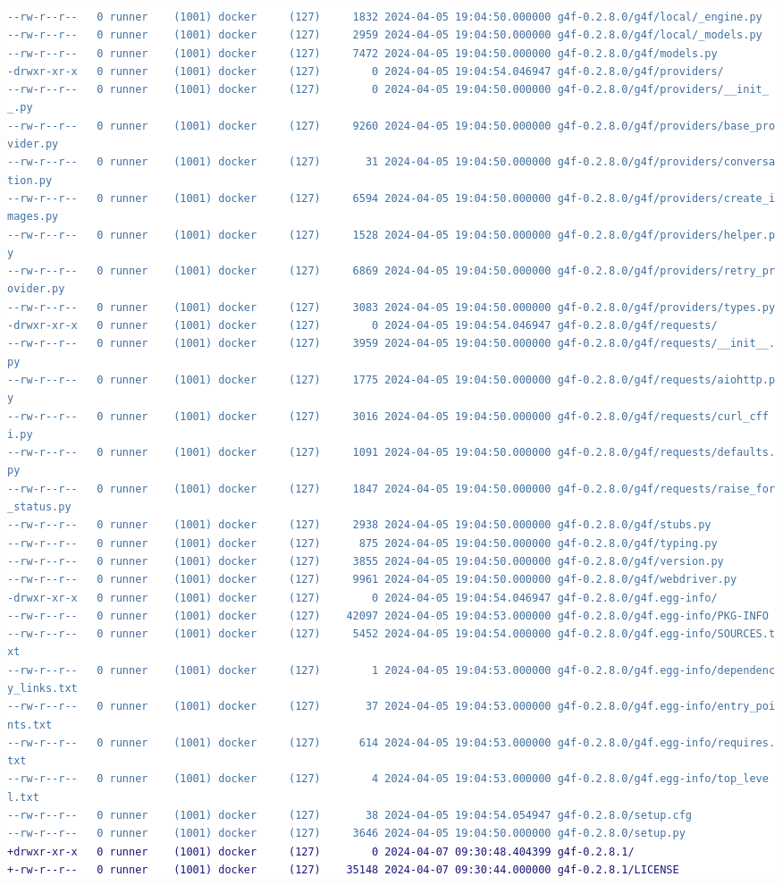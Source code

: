 ```diff
--rw-r--r--   0 runner    (1001) docker     (127)     1832 2024-04-05 19:04:50.000000 g4f-0.2.8.0/g4f/local/_engine.py
--rw-r--r--   0 runner    (1001) docker     (127)     2959 2024-04-05 19:04:50.000000 g4f-0.2.8.0/g4f/local/_models.py
--rw-r--r--   0 runner    (1001) docker     (127)     7472 2024-04-05 19:04:50.000000 g4f-0.2.8.0/g4f/models.py
-drwxr-xr-x   0 runner    (1001) docker     (127)        0 2024-04-05 19:04:54.046947 g4f-0.2.8.0/g4f/providers/
--rw-r--r--   0 runner    (1001) docker     (127)        0 2024-04-05 19:04:50.000000 g4f-0.2.8.0/g4f/providers/__init__.py
--rw-r--r--   0 runner    (1001) docker     (127)     9260 2024-04-05 19:04:50.000000 g4f-0.2.8.0/g4f/providers/base_provider.py
--rw-r--r--   0 runner    (1001) docker     (127)       31 2024-04-05 19:04:50.000000 g4f-0.2.8.0/g4f/providers/conversation.py
--rw-r--r--   0 runner    (1001) docker     (127)     6594 2024-04-05 19:04:50.000000 g4f-0.2.8.0/g4f/providers/create_images.py
--rw-r--r--   0 runner    (1001) docker     (127)     1528 2024-04-05 19:04:50.000000 g4f-0.2.8.0/g4f/providers/helper.py
--rw-r--r--   0 runner    (1001) docker     (127)     6869 2024-04-05 19:04:50.000000 g4f-0.2.8.0/g4f/providers/retry_provider.py
--rw-r--r--   0 runner    (1001) docker     (127)     3083 2024-04-05 19:04:50.000000 g4f-0.2.8.0/g4f/providers/types.py
-drwxr-xr-x   0 runner    (1001) docker     (127)        0 2024-04-05 19:04:54.046947 g4f-0.2.8.0/g4f/requests/
--rw-r--r--   0 runner    (1001) docker     (127)     3959 2024-04-05 19:04:50.000000 g4f-0.2.8.0/g4f/requests/__init__.py
--rw-r--r--   0 runner    (1001) docker     (127)     1775 2024-04-05 19:04:50.000000 g4f-0.2.8.0/g4f/requests/aiohttp.py
--rw-r--r--   0 runner    (1001) docker     (127)     3016 2024-04-05 19:04:50.000000 g4f-0.2.8.0/g4f/requests/curl_cffi.py
--rw-r--r--   0 runner    (1001) docker     (127)     1091 2024-04-05 19:04:50.000000 g4f-0.2.8.0/g4f/requests/defaults.py
--rw-r--r--   0 runner    (1001) docker     (127)     1847 2024-04-05 19:04:50.000000 g4f-0.2.8.0/g4f/requests/raise_for_status.py
--rw-r--r--   0 runner    (1001) docker     (127)     2938 2024-04-05 19:04:50.000000 g4f-0.2.8.0/g4f/stubs.py
--rw-r--r--   0 runner    (1001) docker     (127)      875 2024-04-05 19:04:50.000000 g4f-0.2.8.0/g4f/typing.py
--rw-r--r--   0 runner    (1001) docker     (127)     3855 2024-04-05 19:04:50.000000 g4f-0.2.8.0/g4f/version.py
--rw-r--r--   0 runner    (1001) docker     (127)     9961 2024-04-05 19:04:50.000000 g4f-0.2.8.0/g4f/webdriver.py
-drwxr-xr-x   0 runner    (1001) docker     (127)        0 2024-04-05 19:04:54.046947 g4f-0.2.8.0/g4f.egg-info/
--rw-r--r--   0 runner    (1001) docker     (127)    42097 2024-04-05 19:04:53.000000 g4f-0.2.8.0/g4f.egg-info/PKG-INFO
--rw-r--r--   0 runner    (1001) docker     (127)     5452 2024-04-05 19:04:54.000000 g4f-0.2.8.0/g4f.egg-info/SOURCES.txt
--rw-r--r--   0 runner    (1001) docker     (127)        1 2024-04-05 19:04:53.000000 g4f-0.2.8.0/g4f.egg-info/dependency_links.txt
--rw-r--r--   0 runner    (1001) docker     (127)       37 2024-04-05 19:04:53.000000 g4f-0.2.8.0/g4f.egg-info/entry_points.txt
--rw-r--r--   0 runner    (1001) docker     (127)      614 2024-04-05 19:04:53.000000 g4f-0.2.8.0/g4f.egg-info/requires.txt
--rw-r--r--   0 runner    (1001) docker     (127)        4 2024-04-05 19:04:53.000000 g4f-0.2.8.0/g4f.egg-info/top_level.txt
--rw-r--r--   0 runner    (1001) docker     (127)       38 2024-04-05 19:04:54.054947 g4f-0.2.8.0/setup.cfg
--rw-r--r--   0 runner    (1001) docker     (127)     3646 2024-04-05 19:04:50.000000 g4f-0.2.8.0/setup.py
+drwxr-xr-x   0 runner    (1001) docker     (127)        0 2024-04-07 09:30:48.404399 g4f-0.2.8.1/
+-rw-r--r--   0 runner    (1001) docker     (127)    35148 2024-04-07 09:30:44.000000 g4f-0.2.8.1/LICENSE
```